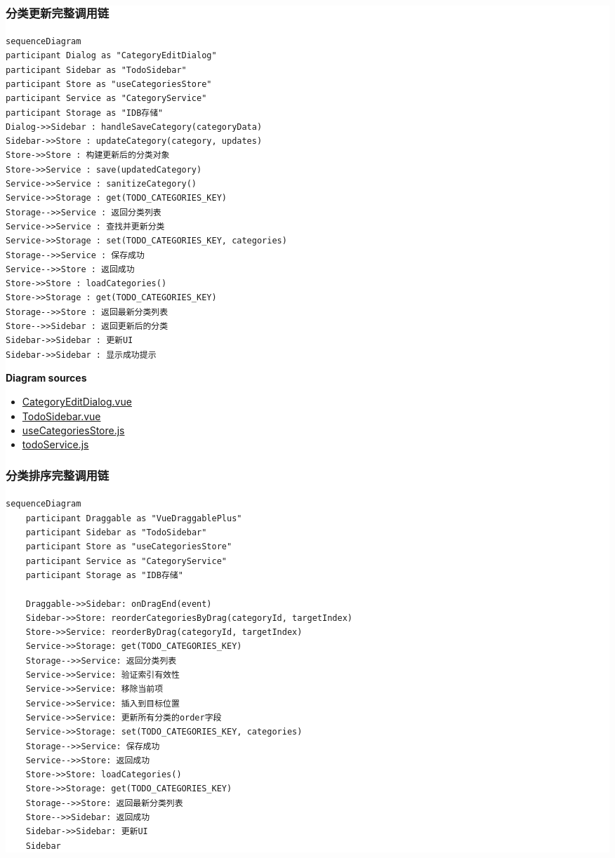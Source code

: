 ### 分类更新完整调用链

```mermaid
sequenceDiagram
participant Dialog as "CategoryEditDialog"
participant Sidebar as "TodoSidebar"
participant Store as "useCategoriesStore"
participant Service as "CategoryService"
participant Storage as "IDB存储"
Dialog->>Sidebar : handleSaveCategory(categoryData)
Sidebar->>Store : updateCategory(category, updates)
Store->>Store : 构建更新后的分类对象
Store->>Service : save(updatedCategory)
Service->>Service : sanitizeCategory()
Service->>Storage : get(TODO_CATEGORIES_KEY)
Storage-->>Service : 返回分类列表
Service->>Service : 查找并更新分类
Service->>Storage : set(TODO_CATEGORIES_KEY, categories)
Storage-->>Service : 保存成功
Service-->>Store : 返回成功
Store->>Store : loadCategories()
Store->>Storage : get(TODO_CATEGORIES_KEY)
Storage-->>Store : 返回最新分类列表
Store-->>Sidebar : 返回更新后的分类
Sidebar->>Sidebar : 更新UI
Sidebar->>Sidebar : 显示成功提示
```

**Diagram sources**
- [CategoryEditDialog.vue](file://src/model/CategoryEditDialog.vue#L410-L470)
- [TodoSidebar.vue](file://src/components/TodoSidebar.vue#L500-L530)
- [useCategoriesStore.js](file://src/stores/useCategoriesStore.js#L79-L114)
- [todoService.js](file://src/services/todoService.js#L99-L137)

### 分类排序完整调用链

```mermaid
sequenceDiagram
    participant Draggable as "VueDraggablePlus"
    participant Sidebar as "TodoSidebar"
    participant Store as "useCategoriesStore"
    participant Service as "CategoryService"
    participant Storage as "IDB存储"
    
    Draggable->>Sidebar: onDragEnd(event)
    Sidebar->>Store: reorderCategoriesByDrag(categoryId, targetIndex)
    Store->>Service: reorderByDrag(categoryId, targetIndex)
    Service->>Storage: get(TODO_CATEGORIES_KEY)
    Storage-->>Service: 返回分类列表
    Service->>Service: 验证索引有效性
    Service->>Service: 移除当前项
    Service->>Service: 插入到目标位置
    Service->>Service: 更新所有分类的order字段
    Service->>Storage: set(TODO_CATEGORIES_KEY, categories)
    Storage-->>Service: 保存成功
    Service-->>Store: 返回成功
    Store->>Store: loadCategories()
    Store->>Storage: get(TODO_CATEGORIES_KEY)
    Storage-->>Store: 返回最新分类列表
    Store-->>Sidebar: 返回成功
    Sidebar->>Sidebar: 更新UI
    Sidebar